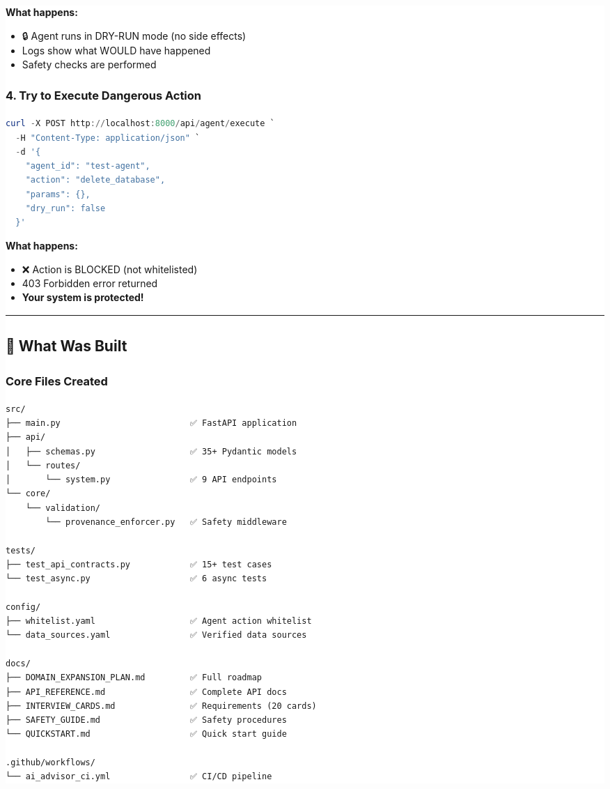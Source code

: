 **What happens:**
- 🔒 Agent runs in DRY-RUN mode (no side effects)
- Logs show what WOULD have happened
- Safety checks are performed

### 4. Try to Execute Dangerous Action

```powershell
curl -X POST http://localhost:8000/api/agent/execute `
  -H "Content-Type: application/json" `
  -d '{
    "agent_id": "test-agent",
    "action": "delete_database",
    "params": {},
    "dry_run": false
  }'
```

**What happens:**
- ❌ Action is BLOCKED (not whitelisted)
- 403 Forbidden error returned
- **Your system is protected!**

---

## 📂 What Was Built

### Core Files Created

```
src/
├── main.py                          ✅ FastAPI application
├── api/
│   ├── schemas.py                   ✅ 35+ Pydantic models
│   └── routes/
│       └── system.py                ✅ 9 API endpoints
└── core/
    └── validation/
        └── provenance_enforcer.py   ✅ Safety middleware

tests/
├── test_api_contracts.py            ✅ 15+ test cases
└── test_async.py                    ✅ 6 async tests

config/
├── whitelist.yaml                   ✅ Agent action whitelist
└── data_sources.yaml                ✅ Verified data sources

docs/
├── DOMAIN_EXPANSION_PLAN.md         ✅ Full roadmap
├── API_REFERENCE.md                 ✅ Complete API docs
├── INTERVIEW_CARDS.md               ✅ Requirements (20 cards)
├── SAFETY_GUIDE.md                  ✅ Safety procedures
└── QUICKSTART.md                    ✅ Quick start guide

.github/workflows/
└── ai_advisor_ci.yml                ✅ CI/CD pipeline
```
